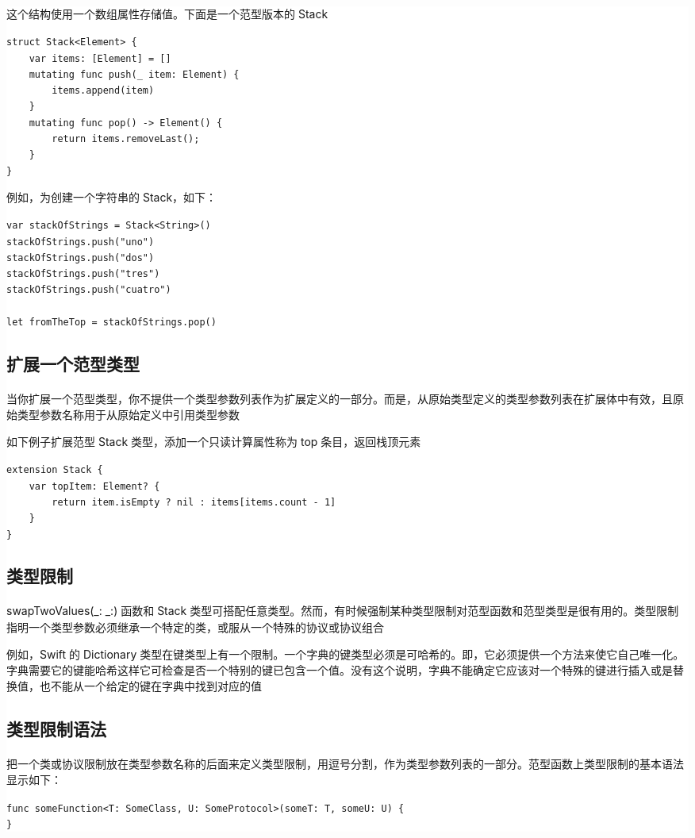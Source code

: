 这个结构使用一个数组属性存储值。下面是一个范型版本的 Stack

    struct Stack<Element> {
        var items: [Element] = []
        mutating func push(_ item: Element) {
            items.append(item)
        }
        mutating func pop() -> Element() {
            return items.removeLast();
        }
    }

例如，为创建一个字符串的 Stack，如下：

    var stackOfStrings = Stack<String>()
    stackOfStrings.push("uno")
    stackOfStrings.push("dos")
    stackOfStrings.push("tres")
    stackOfStrings.push("cuatro")
    
    let fromTheTop = stackOfStrings.pop()


<a id="org89cc5d4"></a>

## 扩展一个范型类型

当你扩展一个范型类型，你不提供一个类型参数列表作为扩展定义的一部分。而是，从原始类型定义的类型参数列表在扩展体中有效，且原始类型参数名称用于从原始定义中引用类型参数

如下例子扩展范型 Stack 类型，添加一个只读计算属性称为 top 条目，返回栈顶元素

    extension Stack {
        var topItem: Element? {
            return item.isEmpty ? nil : items[items.count - 1]
        }
    }


<a id="org857eb04"></a>

## 类型限制

swapTwoValues(\_: \_:) 函数和 Stack 类型可搭配任意类型。然而，有时候强制某种类型限制对范型函数和范型类型是很有用的。类型限制指明一个类型参数必须继承一个特定的类，或服从一个特殊的协议或协议组合

例如，Swift 的 Dictionary 类型在键类型上有一个限制。一个字典的键类型必须是可哈希的。即，它必须提供一个方法来使它自己唯一化。字典需要它的键能哈希这样它可检查是否一个特别的键已包含一个值。没有这个说明，字典不能确定它应该对一个特殊的键进行插入或是替换值，也不能从一个给定的键在字典中找到对应的值


<a id="org4e62821"></a>

## 类型限制语法

把一个类或协议限制放在类型参数名称的后面来定义类型限制，用逗号分割，作为类型参数列表的一部分。范型函数上类型限制的基本语法显示如下：

    func someFunction<T: SomeClass, U: SomeProtocol>(someT: T, someU: U) {
    }
